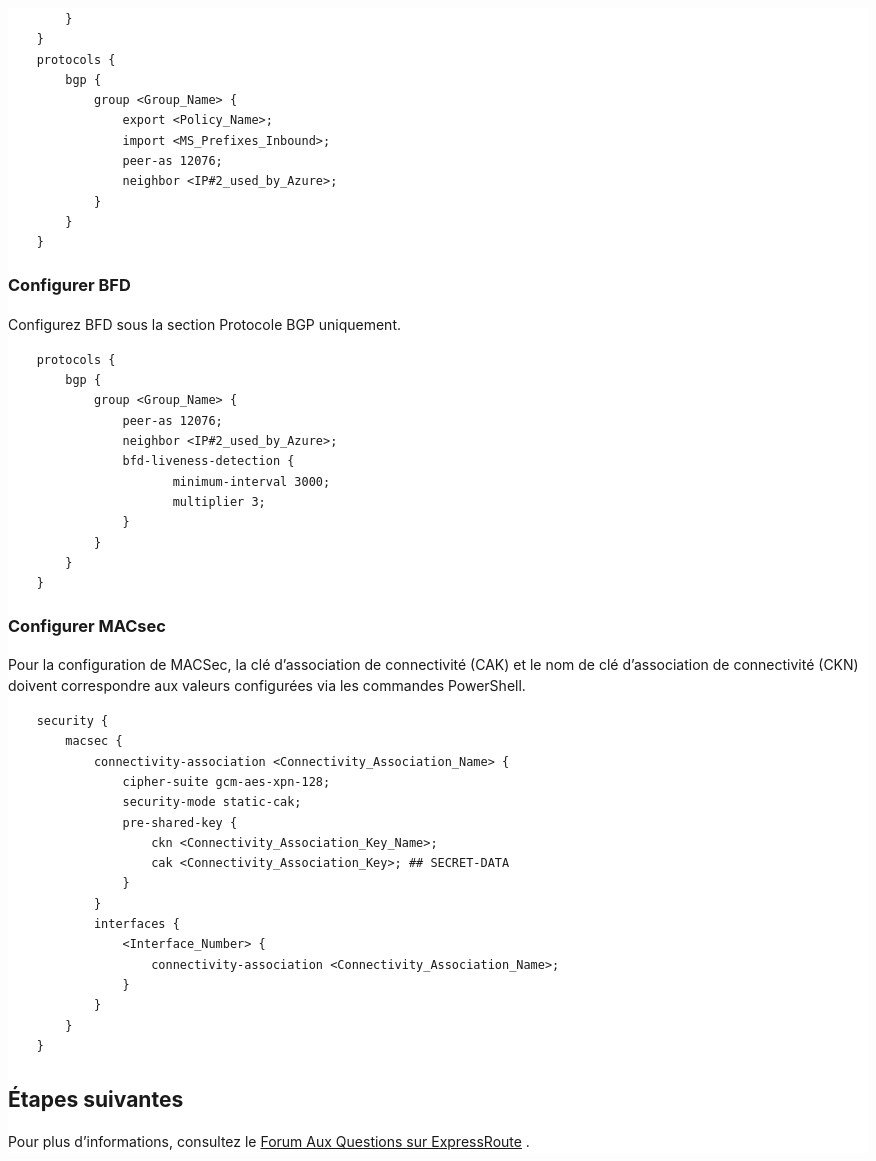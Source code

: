 ```console
        }
    }
    protocols {
        bgp { 
            group <Group_Name> { 
                export <Policy_Name>;
                import <MS_Prefixes_Inbound>;
                peer-as 12076;              
                neighbor <IP#2_used_by_Azure>;
            }                               
        }                                   
    }
```

### <a name="configure-bfd"></a>Configurer BFD
Configurez BFD sous la section Protocole BGP uniquement.

```console
    protocols {
        bgp { 
            group <Group_Name> { 
                peer-as 12076;              
                neighbor <IP#2_used_by_Azure>;
                bfd-liveness-detection {
                       minimum-interval 3000;
                       multiplier 3;
                }
            }                               
        }                                   
    }
```

### <a name="configure-macsec"></a>Configurer MACsec
Pour la configuration de MACSec, la clé d’association de connectivité (CAK) et le nom de clé d’association de connectivité (CKN) doivent correspondre aux valeurs configurées via les commandes PowerShell.

```console
    security {
        macsec {
            connectivity-association <Connectivity_Association_Name> {
                cipher-suite gcm-aes-xpn-128;
                security-mode static-cak;
                pre-shared-key {
                    ckn <Connectivity_Association_Key_Name>;
                    cak <Connectivity_Association_Key>; ## SECRET-DATA
                }
            }
            interfaces {
                <Interface_Number> {
                    connectivity-association <Connectivity_Association_Name>;
                }
            }
        }
    }
```

## <a name="next-steps"></a>Étapes suivantes
Pour plus d’informations, consultez le [Forum Aux Questions sur ExpressRoute](expressroute-faqs.md) .



